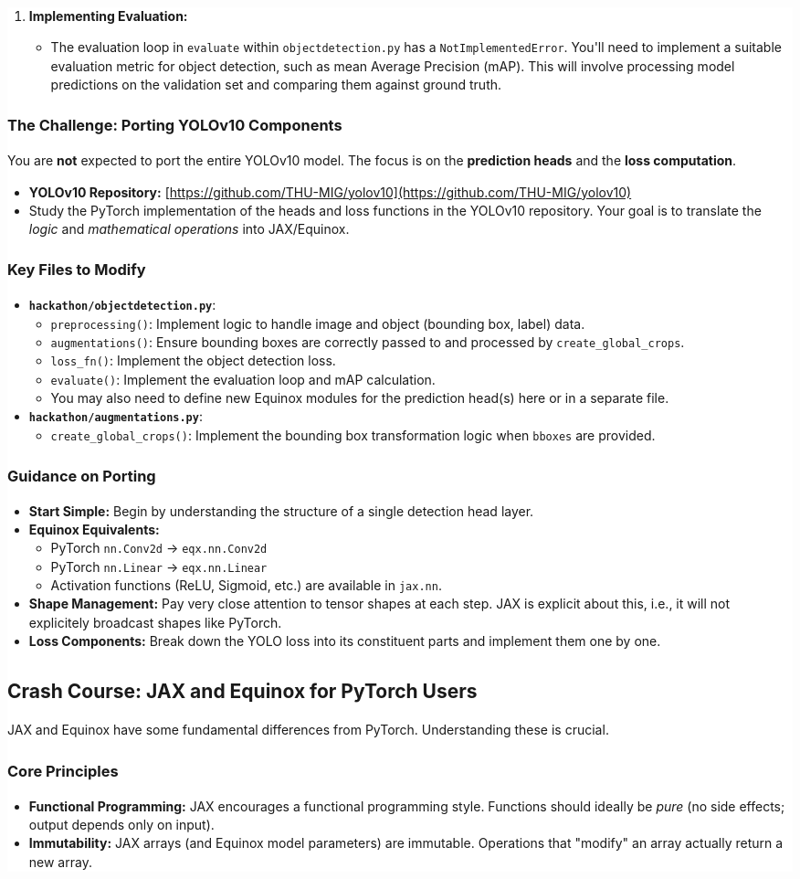 1. **Implementing Evaluation:**

   - The evaluation loop in `evaluate` within `objectdetection.py` has a `NotImplementedError`. You'll need to
     implement a suitable evaluation metric for object detection, such as mean Average Precision (mAP). This will involve
     processing model predictions on the validation set and comparing them against ground truth.

### The Challenge: Porting YOLOv10 Components

You are **not** expected to port the entire YOLOv10 model. The focus is on the **prediction heads** and the **loss
computation**.

- **YOLOv10 Repository:** [https://github.com/THU-MIG/yolov10](https://github.com/THU-MIG/yolov10)
- Study the PyTorch implementation of the heads and loss functions in the YOLOv10 repository. Your goal is to translate
  the *logic* and *mathematical operations* into JAX/Equinox.

### Key Files to Modify

- **`hackathon/objectdetection.py`**:
  - `preprocessing()`: Implement logic to handle image and object (bounding box, label) data.
  - `augmentations()`: Ensure bounding boxes are correctly passed to and processed by `create_global_crops`.
  - `loss_fn()`: Implement the object detection loss.
  - `evaluate()`: Implement the evaluation loop and mAP calculation.
  - You may also need to define new Equinox modules for the prediction head(s) here or in a separate file.
- **`hackathon/augmentations.py`**:
  - `create_global_crops()`: Implement the bounding box transformation logic when `bboxes` are provided.

### Guidance on Porting

- **Start Simple:** Begin by understanding the structure of a single detection head layer.
- **Equinox Equivalents:**
  - PyTorch `nn.Conv2d` -> `eqx.nn.Conv2d`
  - PyTorch `nn.Linear` -> `eqx.nn.Linear`
  - Activation functions (ReLU, Sigmoid, etc.) are available in `jax.nn`.
- **Shape Management:** Pay very close attention to tensor shapes at each step. JAX is explicit about this, i.e., it
  will not explicitely broadcast shapes like PyTorch.
- **Loss Components:** Break down the YOLO loss into its constituent parts and implement them one by one.

## Crash Course: JAX and Equinox for PyTorch Users

JAX and Equinox have some fundamental differences from PyTorch. Understanding these is crucial.

### Core Principles

- **Functional Programming:** JAX encourages a functional programming style. Functions should ideally be *pure* (no
  side effects; output depends only on input).
- **Immutability:** JAX arrays (and Equinox model parameters) are immutable. Operations that "modify" an array actually
  return a new array.
